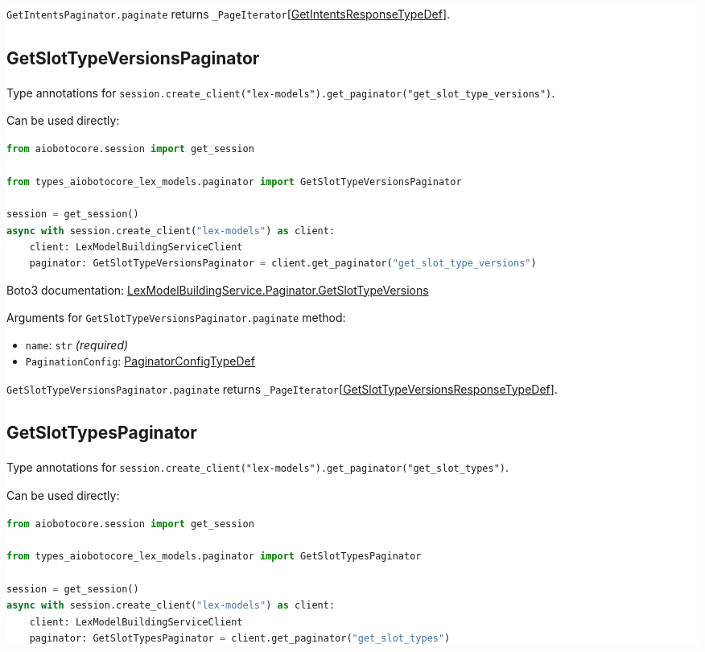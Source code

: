 `GetIntentsPaginator.paginate` returns
`_PageIterator`\[[GetIntentsResponseTypeDef](./type_defs.md#getintentsresponsetypedef)\].

<a id="getslottypeversionspaginator"></a>

## GetSlotTypeVersionsPaginator

Type annotations for
`session.create_client("lex-models").get_paginator("get_slot_type_versions")`.

Can be used directly:

```python
from aiobotocore.session import get_session

from types_aiobotocore_lex_models.paginator import GetSlotTypeVersionsPaginator

session = get_session()
async with session.create_client("lex-models") as client:
    client: LexModelBuildingServiceClient
    paginator: GetSlotTypeVersionsPaginator = client.get_paginator("get_slot_type_versions")
```

Boto3 documentation:
[LexModelBuildingService.Paginator.GetSlotTypeVersions](https://boto3.amazonaws.com/v1/documentation/api/latest/reference/services/lex-models.html#LexModelBuildingService.Paginator.GetSlotTypeVersions)

Arguments for `GetSlotTypeVersionsPaginator.paginate` method:

- `name`: `str` *(required)*
- `PaginationConfig`:
  [PaginatorConfigTypeDef](./type_defs.md#paginatorconfigtypedef)

`GetSlotTypeVersionsPaginator.paginate` returns
`_PageIterator`\[[GetSlotTypeVersionsResponseTypeDef](./type_defs.md#getslottypeversionsresponsetypedef)\].

<a id="getslottypespaginator"></a>

## GetSlotTypesPaginator

Type annotations for
`session.create_client("lex-models").get_paginator("get_slot_types")`.

Can be used directly:

```python
from aiobotocore.session import get_session

from types_aiobotocore_lex_models.paginator import GetSlotTypesPaginator

session = get_session()
async with session.create_client("lex-models") as client:
    client: LexModelBuildingServiceClient
    paginator: GetSlotTypesPaginator = client.get_paginator("get_slot_types")
```
